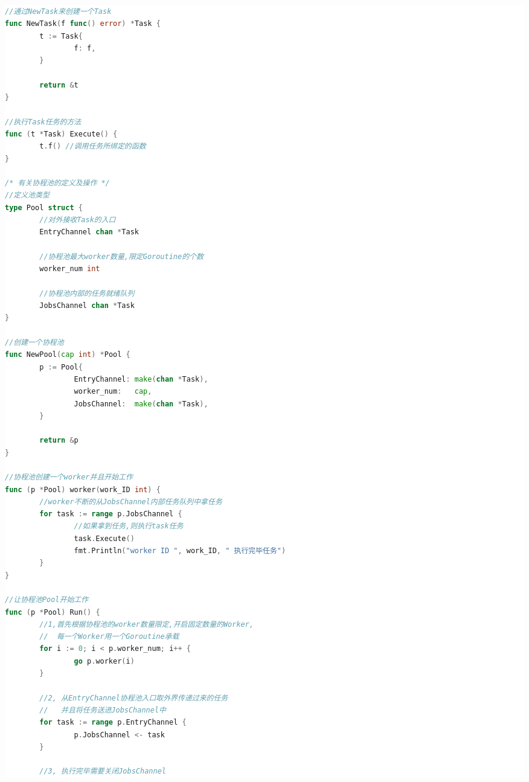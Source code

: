   ```go
  //通过NewTask来创建一个Task
  func NewTask(f func() error) *Task {
          t := Task{
                  f: f,
          }
  
          return &t
  }
  
  //执行Task任务的方法
  func (t *Task) Execute() {
          t.f() //调用任务所绑定的函数
  }
  
  /* 有关协程池的定义及操作 */
  //定义池类型
  type Pool struct {
          //对外接收Task的入口
          EntryChannel chan *Task
  
          //协程池最大worker数量,限定Goroutine的个数
          worker_num int
  
          //协程池内部的任务就绪队列
          JobsChannel chan *Task
  }
  
  //创建一个协程池
  func NewPool(cap int) *Pool {
          p := Pool{
                  EntryChannel: make(chan *Task),
                  worker_num:   cap,
                  JobsChannel:  make(chan *Task),
          }
  
          return &p
  }
  
  //协程池创建一个worker并且开始工作
  func (p *Pool) worker(work_ID int) {
          //worker不断的从JobsChannel内部任务队列中拿任务
          for task := range p.JobsChannel {
                  //如果拿到任务,则执行task任务
                  task.Execute()
                  fmt.Println("worker ID ", work_ID, " 执行完毕任务")
          }
  }
  
  //让协程池Pool开始工作
  func (p *Pool) Run() {
          //1,首先根据协程池的worker数量限定,开启固定数量的Worker,
          //  每一个Worker用一个Goroutine承载
          for i := 0; i < p.worker_num; i++ {
                  go p.worker(i)
          }
  
          //2, 从EntryChannel协程池入口取外界传递过来的任务
          //   并且将任务送进JobsChannel中
          for task := range p.EntryChannel {
                  p.JobsChannel <- task
          }
  
          //3, 执行完毕需要关闭JobsChannel
  ```
